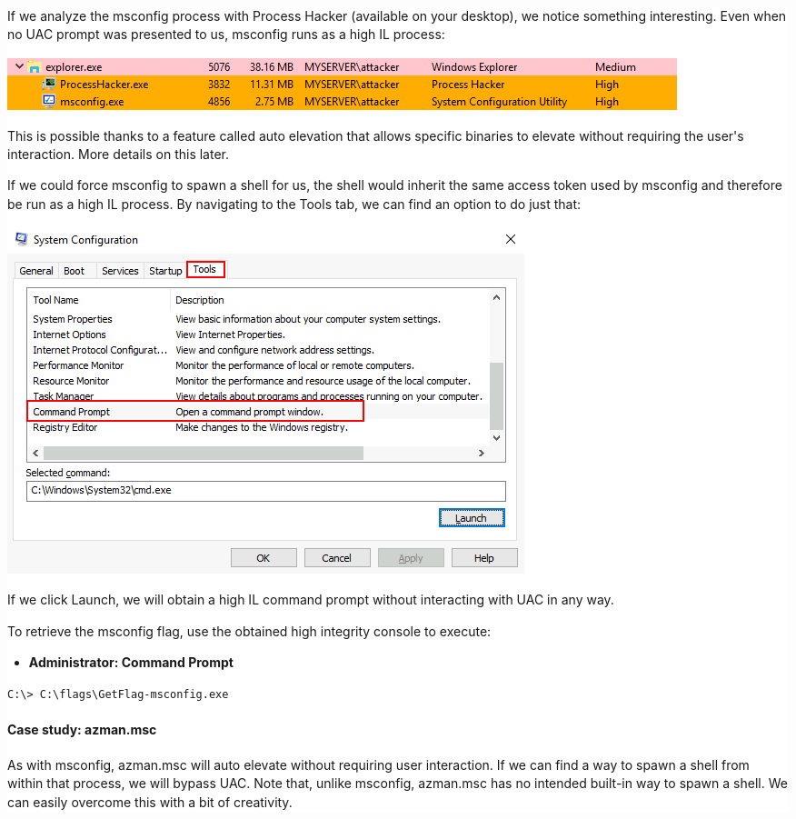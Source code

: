 

If we analyze the msconfig process with Process Hacker  (available on your desktop), we notice something interesting. Even when  no UAC prompt was presented to us, msconfig runs as a high IL process:

![img](./assets/478a3577ffcd0c186529d9edd34545f4.png)

This is possible thanks to a feature called auto elevation that  allows specific binaries to elevate without requiring the user's  interaction. More details on this later.

If we could force msconfig to spawn a shell for us, the shell would  inherit the same access token used by msconfig and therefore be run as a high IL process. By navigating to the Tools tab, we can find an option  to do just that:

![img](./assets/efbc49a8c7acfe3f296d0cb46cd2f75a.png)

If we click Launch, we will obtain a high IL command prompt without interacting with UAC in any way.

To retrieve the msconfig flag, use the obtained high integrity console to execute:

- **Administrator: Command Prompt**        

```shell-session
C:\> C:\flags\GetFlag-msconfig.exe

```

#### Case study: azman.msc

As with msconfig, azman.msc will auto elevate without requiring user interaction. If we can find a way to spawn a shell from within  that process, we will bypass UAC. Note that, unlike msconfig, azman.msc has no intended built-in way to  spawn a shell. We can easily overcome this with a bit of creativity.
